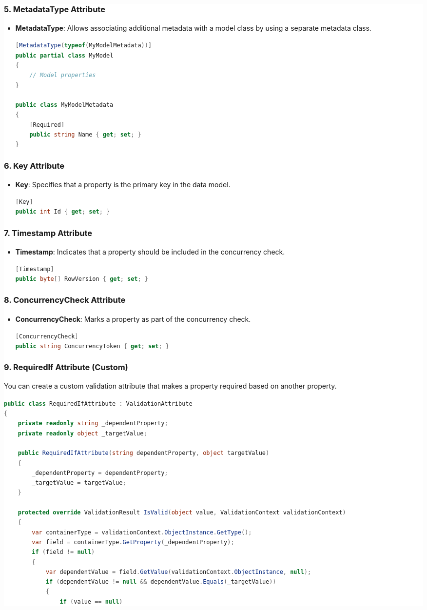 ### 5. MetadataType Attribute
- **MetadataType**: Allows associating additional metadata with a model class by using a separate metadata class.
  ```csharp
  [MetadataType(typeof(MyModelMetadata))]
  public partial class MyModel
  {
      // Model properties
  }

  public class MyModelMetadata
  {
      [Required]
      public string Name { get; set; }
  }
  ```

### 6. Key Attribute
- **Key**: Specifies that a property is the primary key in the data model.
  ```csharp
  [Key]
  public int Id { get; set; }
  ```

### 7. Timestamp Attribute
- **Timestamp**: Indicates that a property should be included in the concurrency check.
  ```csharp
  [Timestamp]
  public byte[] RowVersion { get; set; }
  ```

### 8. ConcurrencyCheck Attribute
- **ConcurrencyCheck**: Marks a property as part of the concurrency check.
  ```csharp
  [ConcurrencyCheck]
  public string ConcurrencyToken { get; set; }
  ```

### 9. RequiredIf Attribute (Custom)
You can create a custom validation attribute that makes a property required based on another property.

```csharp
public class RequiredIfAttribute : ValidationAttribute
{
    private readonly string _dependentProperty;
    private readonly object _targetValue;

    public RequiredIfAttribute(string dependentProperty, object targetValue)
    {
        _dependentProperty = dependentProperty;
        _targetValue = targetValue;
    }

    protected override ValidationResult IsValid(object value, ValidationContext validationContext)
    {
        var containerType = validationContext.ObjectInstance.GetType();
        var field = containerType.GetProperty(_dependentProperty);
        if (field != null)
        {
            var dependentValue = field.GetValue(validationContext.ObjectInstance, null);
            if (dependentValue != null && dependentValue.Equals(_targetValue))
            {
                if (value == null)
```